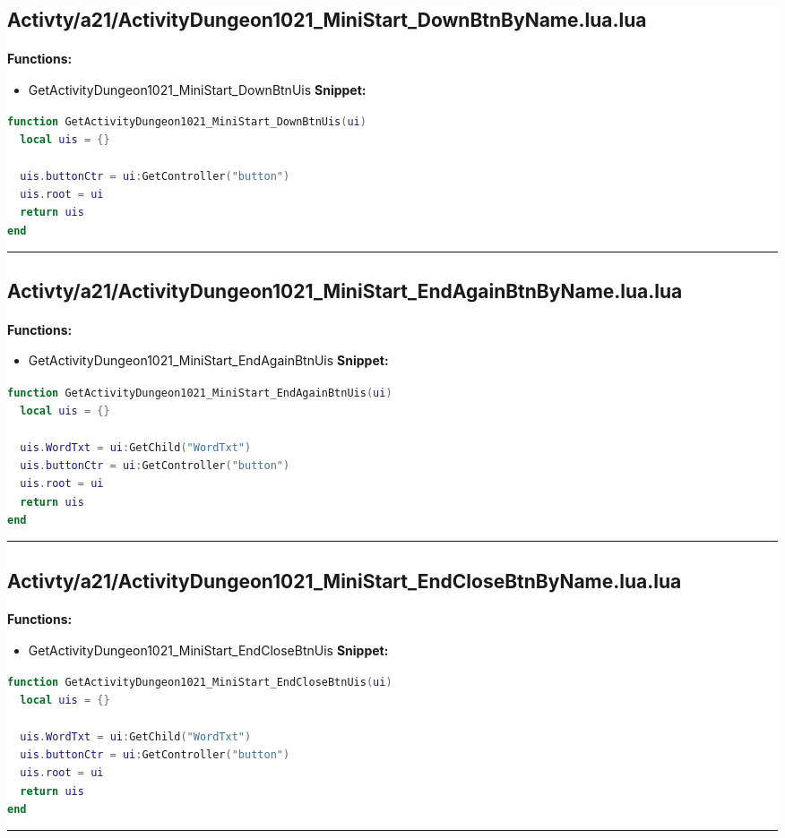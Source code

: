 
## Activty/a21/ActivityDungeon1021_MiniStart_DownBtnByName.lua.lua
**Functions:**
- GetActivityDungeon1021_MiniStart_DownBtnUis
**Snippet:**
```lua
function GetActivityDungeon1021_MiniStart_DownBtnUis(ui)
  local uis = {}
  
  uis.buttonCtr = ui:GetController("button")
  uis.root = ui
  return uis
end
```

---

## Activty/a21/ActivityDungeon1021_MiniStart_EndAgainBtnByName.lua.lua
**Functions:**
- GetActivityDungeon1021_MiniStart_EndAgainBtnUis
**Snippet:**
```lua
function GetActivityDungeon1021_MiniStart_EndAgainBtnUis(ui)
  local uis = {}
  
  uis.WordTxt = ui:GetChild("WordTxt")
  uis.buttonCtr = ui:GetController("button")
  uis.root = ui
  return uis
end
```

---

## Activty/a21/ActivityDungeon1021_MiniStart_EndCloseBtnByName.lua.lua
**Functions:**
- GetActivityDungeon1021_MiniStart_EndCloseBtnUis
**Snippet:**
```lua
function GetActivityDungeon1021_MiniStart_EndCloseBtnUis(ui)
  local uis = {}
  
  uis.WordTxt = ui:GetChild("WordTxt")
  uis.buttonCtr = ui:GetController("button")
  uis.root = ui
  return uis
end
```

---